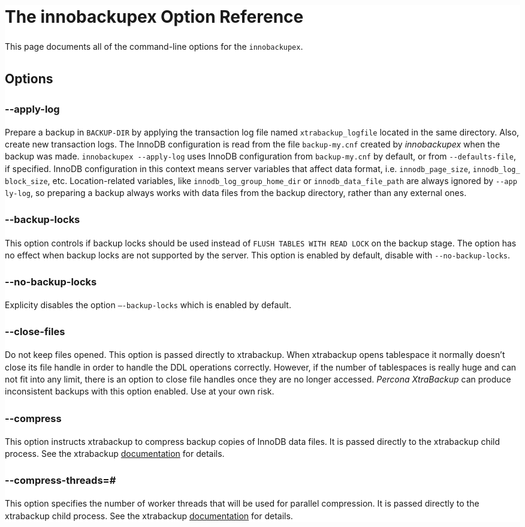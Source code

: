 # The innobackupex Option Reference

This page documents all of the command-line options for the `innobackupex`.

## Options


### --apply-log
Prepare a backup in `BACKUP-DIR` by applying the transaction log file named
`xtrabackup_logfile` located in the same directory. Also, create new
transaction logs. The InnoDB configuration is read from the file
`backup-my.cnf` created by *innobackupex* when the backup was
made. `innobackupex --apply-log` uses InnoDB configuration from
`backup-my.cnf` by default, or from `--defaults-file`, if specified. InnoDB
configuration in this context means server variables that affect data format,
i.e. `innodb_page_size`, `innodb_log_block_size`, etc. Location-related
variables, like `innodb_log_group_home_dir` or `innodb_data_file_path` are
always ignored by `--apply-log`, so preparing a backup always works with data
files from the backup directory, rather than any external ones.


### --backup-locks
This option controls if backup locks should be used instead of `FLUSH TABLES
WITH READ LOCK` on the backup stage. The option has no effect when backup
locks are not supported by the server. This option is enabled by default,
disable with `--no-backup-locks`.


### --no-backup-locks
Explicity disables the option `–-backup-locks` which is enabled by
default.


### --close-files
Do not keep files opened. This option is passed directly to xtrabackup. When
xtrabackup opens tablespace it normally doesn’t close its file handle in
order to handle the DDL operations correctly. However, if the number of
tablespaces is really huge and can not fit into any limit, there is an option
to close file handles once they are no longer accessed. *Percona XtraBackup*
can produce inconsistent backups with this option enabled. Use at your own
risk.


### --compress
This option instructs xtrabackup to compress backup copies of InnoDB data
files. It is passed directly to the xtrabackup child process. See the
xtrabackup [documentation](../xtrabackup_bin/xtrabackup_binary.md) for details.


### --compress-threads=#
This option specifies the number of worker threads that will be used for
parallel compression. It is passed directly to the xtrabackup child
process. See the xtrabackup [documentation](../xtrabackup_bin/xtrabackup_binary.md) for details.
